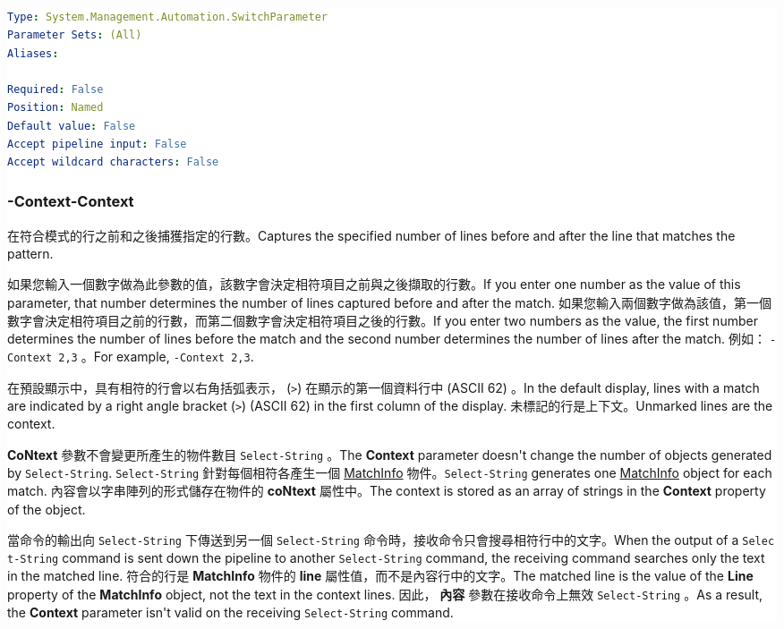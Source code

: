 ```yaml
Type: System.Management.Automation.SwitchParameter
Parameter Sets: (All)
Aliases:

Required: False
Position: Named
Default value: False
Accept pipeline input: False
Accept wildcard characters: False
```

### <span data-ttu-id="c7694-234">-Context</span><span class="sxs-lookup"><span data-stu-id="c7694-234">-Context</span></span>

<span data-ttu-id="c7694-235">在符合模式的行之前和之後捕獲指定的行數。</span><span class="sxs-lookup"><span data-stu-id="c7694-235">Captures the specified number of lines before and after the line that matches the pattern.</span></span>

<span data-ttu-id="c7694-236">如果您輸入一個數字做為此參數的值，該數字會決定相符項目之前與之後擷取的行數。</span><span class="sxs-lookup"><span data-stu-id="c7694-236">If you enter one number as the value of this parameter, that number determines the number of lines captured before and after the match.</span></span> <span data-ttu-id="c7694-237">如果您輸入兩個數字做為該值，第一個數字會決定相符項目之前的行數，而第二個數字會決定相符項目之後的行數。</span><span class="sxs-lookup"><span data-stu-id="c7694-237">If you enter two numbers as the value, the first number determines the number of lines before the match and the second number determines the number of lines after the match.</span></span> <span data-ttu-id="c7694-238">例如： `-Context 2,3` 。</span><span class="sxs-lookup"><span data-stu-id="c7694-238">For example, `-Context 2,3`.</span></span>

<span data-ttu-id="c7694-239">在預設顯示中，具有相符的行會以右角括弧表示， (`>`) 在顯示的第一個資料行中 (ASCII 62) 。</span><span class="sxs-lookup"><span data-stu-id="c7694-239">In the default display, lines with a match are indicated by a right angle bracket (`>`) (ASCII 62) in the first column of the display.</span></span> <span data-ttu-id="c7694-240">未標記的行是上下文。</span><span class="sxs-lookup"><span data-stu-id="c7694-240">Unmarked lines are the context.</span></span>

<span data-ttu-id="c7694-241">**CoNtext** 參數不會變更所產生的物件數目 `Select-String` 。</span><span class="sxs-lookup"><span data-stu-id="c7694-241">The **Context** parameter doesn't change the number of objects generated by `Select-String`.</span></span>
<span data-ttu-id="c7694-242">`Select-String` 針對每個相符各產生一個 [MatchInfo](/dotnet/api/microsoft.powershell.commands.matchinfo) 物件。</span><span class="sxs-lookup"><span data-stu-id="c7694-242">`Select-String` generates one [MatchInfo](/dotnet/api/microsoft.powershell.commands.matchinfo) object for each match.</span></span> <span data-ttu-id="c7694-243">內容會以字串陣列的形式儲存在物件的 **coNtext** 屬性中。</span><span class="sxs-lookup"><span data-stu-id="c7694-243">The context is stored as an array of strings in the **Context** property of the object.</span></span>

<span data-ttu-id="c7694-244">當命令的輸出向 `Select-String` 下傳送到另一個 `Select-String` 命令時，接收命令只會搜尋相符行中的文字。</span><span class="sxs-lookup"><span data-stu-id="c7694-244">When the output of a `Select-String` command is sent down the pipeline to another `Select-String` command, the receiving command searches only the text in the matched line.</span></span> <span data-ttu-id="c7694-245">符合的行是 **MatchInfo** 物件的 **line** 屬性值，而不是內容行中的文字。</span><span class="sxs-lookup"><span data-stu-id="c7694-245">The matched line is the value of the **Line** property of the **MatchInfo** object, not the text in the context lines.</span></span> <span data-ttu-id="c7694-246">因此， **內容** 參數在接收命令上無效 `Select-String` 。</span><span class="sxs-lookup"><span data-stu-id="c7694-246">As a result, the **Context** parameter isn't valid on the receiving `Select-String` command.</span></span>
